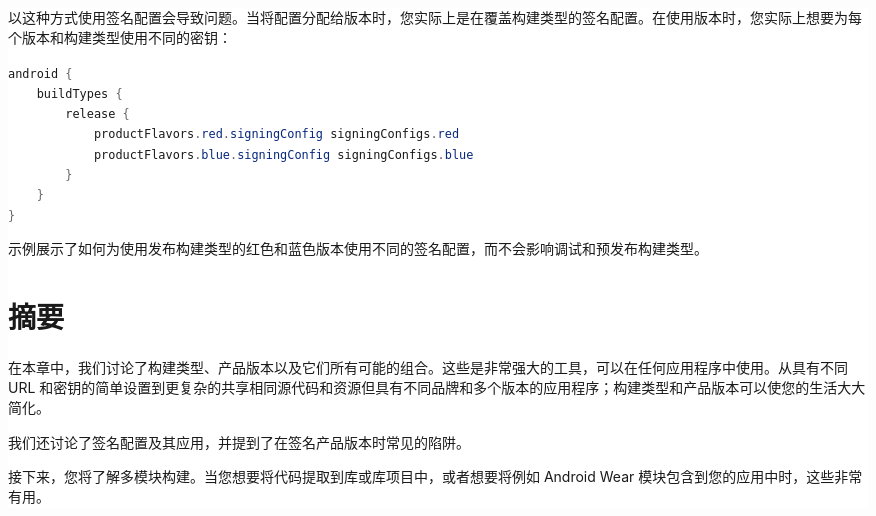 以这种方式使用签名配置会导致问题。当将配置分配给版本时，您实际上是在覆盖构建类型的签名配置。在使用版本时，您实际上想要为每个版本和构建类型使用不同的密钥：

```java
android {
    buildTypes {
        release {
            productFlavors.red.signingConfig signingConfigs.red
            productFlavors.blue.signingConfig signingConfigs.blue
        }
    }
}
```

示例展示了如何为使用发布构建类型的红色和蓝色版本使用不同的签名配置，而不会影响调试和预发布构建类型。

# 摘要

在本章中，我们讨论了构建类型、产品版本以及它们所有可能的组合。这些是非常强大的工具，可以在任何应用程序中使用。从具有不同 URL 和密钥的简单设置到更复杂的共享相同源代码和资源但具有不同品牌和多个版本的应用程序；构建类型和产品版本可以使您的生活大大简化。

我们还讨论了签名配置及其应用，并提到了在签名产品版本时常见的陷阱。

接下来，您将了解多模块构建。当您想要将代码提取到库或库项目中，或者想要将例如 Android Wear 模块包含到您的应用中时，这些非常有用。
